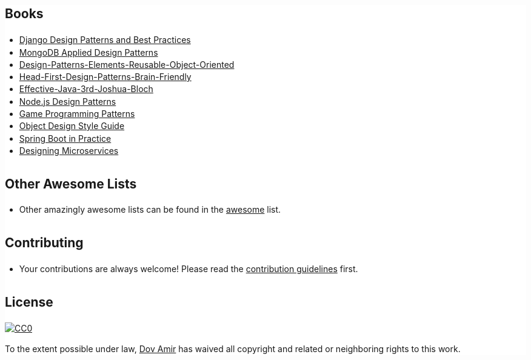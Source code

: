 ## Books
- [Django Design Patterns and Best Practices](https://arunrocks.com/static/book/django-design-patterns-best-practices-2-ed)
- [MongoDB Applied Design Patterns](http://shop.oreilly.com/product/0636920027041.do)
- [Design-Patterns-Elements-Reusable-Object-Oriented](https://www.amazon.com/Design-Patterns-Elements-Reusable-Object-Oriented/dp/0201633612/ref=sr_1_4?s=books&ie=UTF8&qid=1528136036&sr=1-4&keywords=design+patterns)
- [Head-First-Design-Patterns-Brain-Friendly](https://www.amazon.com/Head-First-Design-Patterns-Brain-Friendly/dp/0596007124/ref=pd_sim_14_4)
- [Effective-Java-3rd-Joshua-Bloch](https://www.amazon.com/Effective-Java-3rd-Joshua-Bloch/dp/0134685997/ref=pd_sim_14_7)
- [Node.js Design Patterns](https://www.packtpub.com/web-development/nodejs-design-patterns-second-edition)
- [Game Programming Patterns](https://github.com/munificent/game-programming-patterns)
- [Object Design Style Guide](https://www.manning.com/books/object-design-style-guide)
- [Spring Boot in Practice](https://www.manning.com/books/spring-boot-in-practice)
- [Designing Microservices](https://www.manning.com/books/designing-microservices)

## Other Awesome Lists
- Other amazingly awesome lists can be found in the [awesome](https://github.com/sindresorhus/awesome) list.

## Contributing
- Your contributions are always welcome! Please read the [contribution guidelines](contributing.md) first.

## License

[![CC0](http://mirrors.creativecommons.org/presskit/buttons/88x31/svg/cc-zero.svg)](https://creativecommons.org/publicdomain/zero/1.0) 


To the extent possible under law, [Dov Amir](https://github.com/DovAmir) has waived all copyright and related or neighboring rights to this work.
